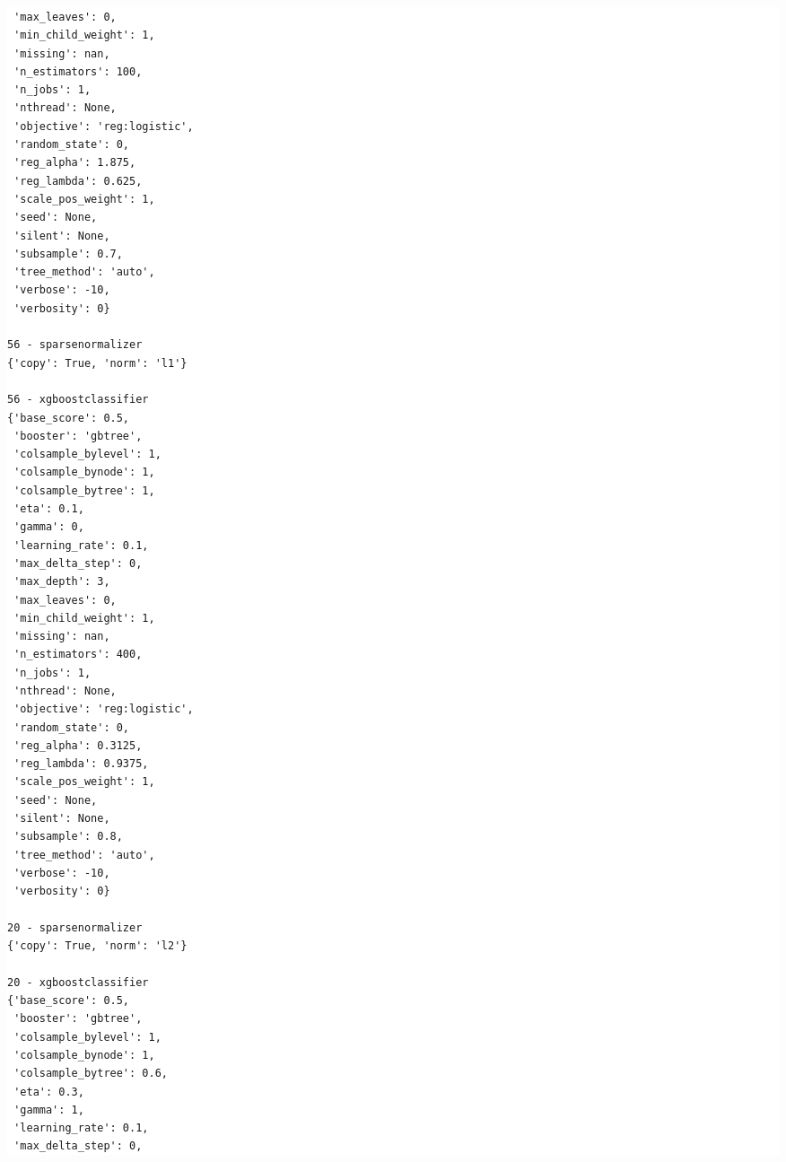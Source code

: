 ```
 'max_leaves': 0,
 'min_child_weight': 1,
 'missing': nan,
 'n_estimators': 100,
 'n_jobs': 1,
 'nthread': None,
 'objective': 'reg:logistic',
 'random_state': 0,
 'reg_alpha': 1.875,
 'reg_lambda': 0.625,
 'scale_pos_weight': 1,
 'seed': None,
 'silent': None,
 'subsample': 0.7,
 'tree_method': 'auto',
 'verbose': -10,
 'verbosity': 0}

56 - sparsenormalizer
{'copy': True, 'norm': 'l1'}

56 - xgboostclassifier
{'base_score': 0.5,
 'booster': 'gbtree',
 'colsample_bylevel': 1,
 'colsample_bynode': 1,
 'colsample_bytree': 1,
 'eta': 0.1,
 'gamma': 0,
 'learning_rate': 0.1,
 'max_delta_step': 0,
 'max_depth': 3,
 'max_leaves': 0,
 'min_child_weight': 1,
 'missing': nan,
 'n_estimators': 400,
 'n_jobs': 1,
 'nthread': None,
 'objective': 'reg:logistic',
 'random_state': 0,
 'reg_alpha': 0.3125,
 'reg_lambda': 0.9375,
 'scale_pos_weight': 1,
 'seed': None,
 'silent': None,
 'subsample': 0.8,
 'tree_method': 'auto',
 'verbose': -10,
 'verbosity': 0}

20 - sparsenormalizer
{'copy': True, 'norm': 'l2'}

20 - xgboostclassifier
{'base_score': 0.5,
 'booster': 'gbtree',
 'colsample_bylevel': 1,
 'colsample_bynode': 1,
 'colsample_bytree': 0.6,
 'eta': 0.3,
 'gamma': 1,
 'learning_rate': 0.1,
 'max_delta_step': 0,
```